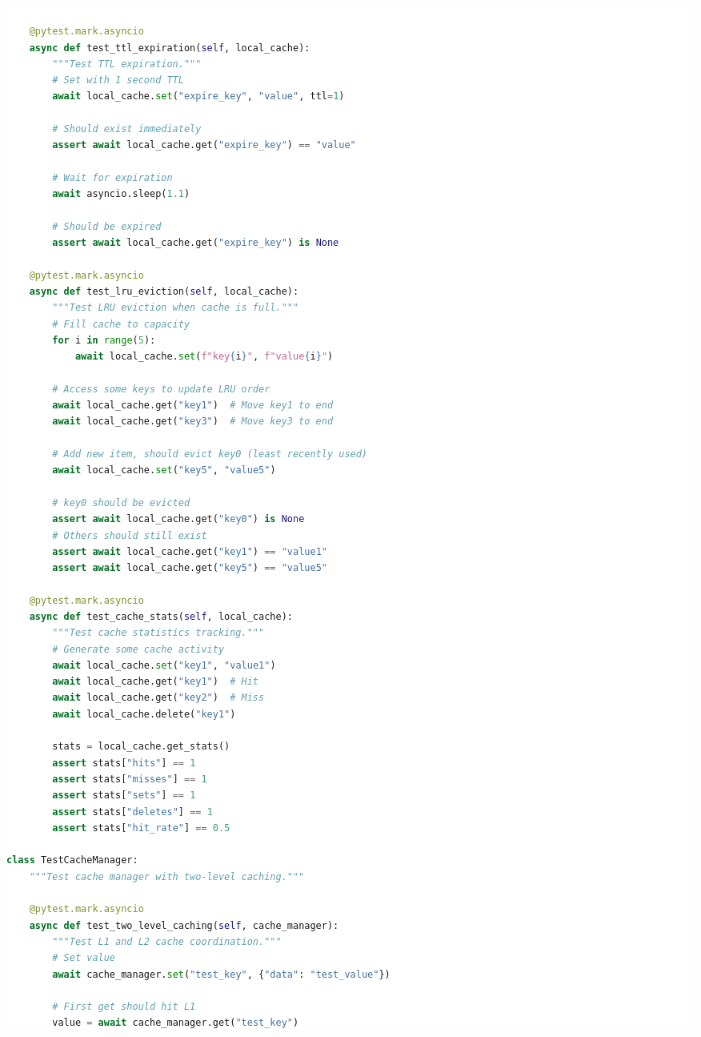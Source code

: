 ```python
    
    @pytest.mark.asyncio
    async def test_ttl_expiration(self, local_cache):
        """Test TTL expiration."""
        # Set with 1 second TTL
        await local_cache.set("expire_key", "value", ttl=1)
        
        # Should exist immediately
        assert await local_cache.get("expire_key") == "value"
        
        # Wait for expiration
        await asyncio.sleep(1.1)
        
        # Should be expired
        assert await local_cache.get("expire_key") is None
    
    @pytest.mark.asyncio
    async def test_lru_eviction(self, local_cache):
        """Test LRU eviction when cache is full."""
        # Fill cache to capacity
        for i in range(5):
            await local_cache.set(f"key{i}", f"value{i}")
        
        # Access some keys to update LRU order
        await local_cache.get("key1")  # Move key1 to end
        await local_cache.get("key3")  # Move key3 to end
        
        # Add new item, should evict key0 (least recently used)
        await local_cache.set("key5", "value5")
        
        # key0 should be evicted
        assert await local_cache.get("key0") is None
        # Others should still exist
        assert await local_cache.get("key1") == "value1"
        assert await local_cache.get("key5") == "value5"
    
    @pytest.mark.asyncio
    async def test_cache_stats(self, local_cache):
        """Test cache statistics tracking."""
        # Generate some cache activity
        await local_cache.set("key1", "value1")
        await local_cache.get("key1")  # Hit
        await local_cache.get("key2")  # Miss
        await local_cache.delete("key1")
        
        stats = local_cache.get_stats()
        assert stats["hits"] == 1
        assert stats["misses"] == 1
        assert stats["sets"] == 1
        assert stats["deletes"] == 1
        assert stats["hit_rate"] == 0.5

class TestCacheManager:
    """Test cache manager with two-level caching."""
    
    @pytest.mark.asyncio
    async def test_two_level_caching(self, cache_manager):
        """Test L1 and L2 cache coordination."""
        # Set value
        await cache_manager.set("test_key", {"data": "test_value"})
        
        # First get should hit L1
        value = await cache_manager.get("test_key")
```